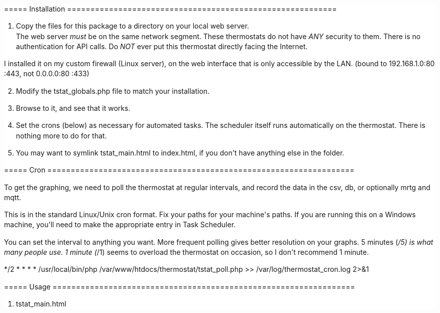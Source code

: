 ===== Installation ==========================================================

   1) Copy the files for this package to a directory on your local web server.  
   The web server *must* be on the same network segment.  These thermostats
   do not have *ANY* security to them.  There is no authentication for API 
   calls.  Do *NOT* ever put this thermostat directly facing the Internet. 
   
   I installed it on my custom firewall (Linux server), on the web interface
   that is only accessible by the LAN. (bound to 192.168.1.0:80 :443, not 
   0.0.0.0:80 :433)
                          
   2) Modify the tstat_globals.php file to match your installation. 
   
   3) Browse to it, and see that it works.
   
   4) Set the crons (below) as necessary for automated tasks.  The scheduler
   itself runs automatically on the thermostat.  There is nothing more to do for that.

   5) You may want to symlink tstat_main.html to index.html, if you don't have
   anything else in the folder.
   
===== Cron ==================================================================

   To get the graphing, we need to poll the thermostat at regular intervals, 
   and record the data in the csv, db, or optionally mrtg and mqtt. 
   
   This is in the standard Linux/Unix cron format.  Fix your paths for your 
   machine's paths. If you are running this on a Windows machine, you'll need 
   to make the appropriate entry in Task Scheduler. 

   You can set the interval to anything you want.  More frequent polling gives
   better resolution on your graphs.  5 minutes (*/5) is what many people use.
   1 minute (*/1) seems to overload the thermostat on occasion, so I don't 
   recommend 1 minute.  
   
   */2 * * * *   /usr/local/bin/php /var/www/htdocs/thermostat/tstat_poll.php >> /var/log/thermostat_cron.log 2>&1

===== Usage =================================================================

   1) tstat_main.html
